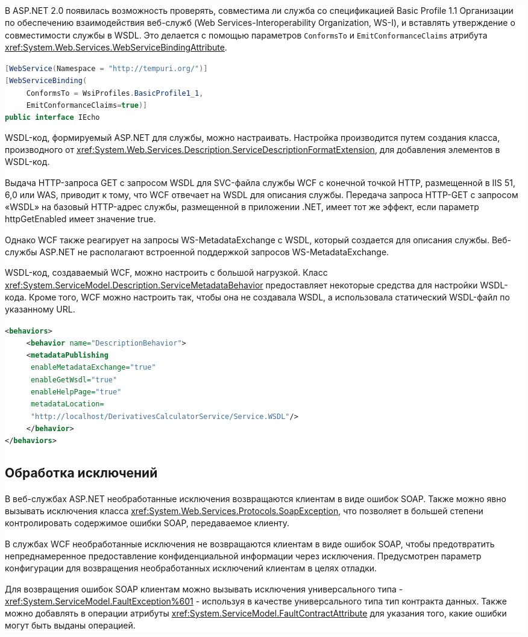 В ASP.NET 2.0 появилась возможность проверять, совместима ли служба со спецификацией Basic Profile 1.1 Организации по обеспечению взаимодействия веб-служб (Web Services-Interoperability Organization, WS-I), и вставлять утверждение о совместимости службы в WSDL. Это делается с помощью параметров `ConformsTo` и `EmitConformanceClaims` атрибута <xref:System.Web.Services.WebServiceBindingAttribute>.

```csharp
[WebService(Namespace = "http://tempuri.org/")]
[WebServiceBinding(
     ConformsTo = WsiProfiles.BasicProfile1_1,
     EmitConformanceClaims=true)]
public interface IEcho
```

WSDL-код, формируемый ASP.NET для службы, можно настраивать. Настройка производится путем создания класса, производного от <xref:System.Web.Services.Description.ServiceDescriptionFormatExtension>, для добавления элементов в WSDL-код.

Выдача HTTP-запроса GET с запросом WSDL для SVC-файла службы WCF с конечной точкой HTTP, размещенной в IIS 51, 6,0 или WAS, приводит к тому, что WCF отвечает на WSDL для описания службы. Передача запроса HTTP-GET с запросом «WSDL» на базовый HTTP-адрес службы, размещенной в приложении .NET, имеет тот же эффект, если параметр httpGetEnabled имеет значение true.

Однако WCF также реагирует на запросы WS-MetadataExchange с WSDL, который создается для описания службы. Веб-службы ASP.NET не располагают встроенной поддержкой запросов WS-MetadataExchange.

WSDL-код, создаваемый WCF, можно настроить с большой нагрузкой. Класс <xref:System.ServiceModel.Description.ServiceMetadataBehavior> предоставляет некоторые средства для настройки WSDL-кода. Кроме того, WCF можно настроить так, чтобы она не создавала WSDL, а использовала статический WSDL-файл по указанному URL.

```xml
<behaviors>
     <behavior name="DescriptionBehavior">
     <metadataPublishing
      enableMetadataExchange="true"
      enableGetWsdl="true"
      enableHelpPage="true"
      metadataLocation=
      "http://localhost/DerivativesCalculatorService/Service.WSDL"/>
     </behavior>
</behaviors>
```

## <a name="exception-handling"></a>Обработка исключений

В веб-службах ASP.NET необработанные исключения возвращаются клиентам в виде ошибок SOAP. Также можно явно вызывать исключения класса <xref:System.Web.Services.Protocols.SoapException>, что позволяет в большей степени контролировать содержимое ошибки SOAP, передаваемое клиенту.

В службах WCF необработанные исключения не возвращаются клиентам в виде ошибок SOAP, чтобы предотвратить непреднамеренное предоставление конфиденциальной информации через исключения. Предусмотрен параметр конфигурации для возвращения необработанных исключений клиентам в целях отладки.

Для возвращения ошибок SOAP клиентам можно вызывать исключения универсального типа - <xref:System.ServiceModel.FaultException%601> - используя в качестве универсального типа тип контракта данных. Также можно добавлять в операции атрибуты <xref:System.ServiceModel.FaultContractAttribute> для указания того, какие ошибки могут быть выданы операцией.
